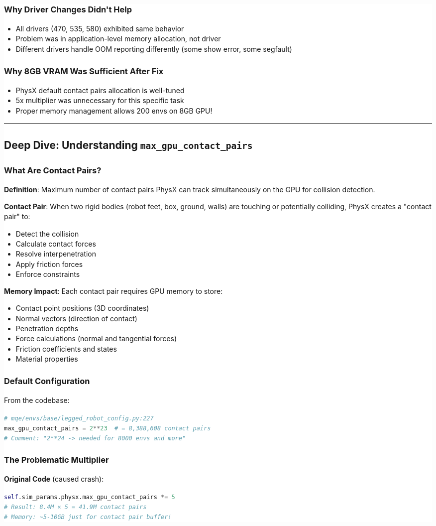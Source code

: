 ### Why Driver Changes Didn't Help
- All drivers (470, 535, 580) exhibited same behavior
- Problem was in application-level memory allocation, not driver
- Different drivers handle OOM reporting differently (some show error, some segfault)

### Why 8GB VRAM Was Sufficient After Fix
- PhysX default contact pairs allocation is well-tuned
- 5x multiplier was unnecessary for this specific task
- Proper memory management allows 200 envs on 8GB GPU!

---

## Deep Dive: Understanding `max_gpu_contact_pairs`

### What Are Contact Pairs?

**Definition**: Maximum number of contact pairs PhysX can track simultaneously on the GPU for collision detection.

**Contact Pair**: When two rigid bodies (robot feet, box, ground, walls) are touching or potentially colliding, PhysX creates a "contact pair" to:
- Detect the collision
- Calculate contact forces
- Resolve interpenetration
- Apply friction forces
- Enforce constraints

**Memory Impact**: Each contact pair requires GPU memory to store:
- Contact point positions (3D coordinates)
- Normal vectors (direction of contact)
- Penetration depths
- Force calculations (normal and tangential forces)
- Friction coefficients and states
- Material properties

### Default Configuration

From the codebase:
```python
# mqe/envs/base/legged_robot_config.py:227
max_gpu_contact_pairs = 2**23  # = 8,388,608 contact pairs
# Comment: "2**24 -> needed for 8000 envs and more"
```

### The Problematic Multiplier

**Original Code** (caused crash):
```python
self.sim_params.physx.max_gpu_contact_pairs *= 5
# Result: 8.4M × 5 = 41.9M contact pairs
# Memory: ~5-10GB just for contact pair buffer!
```
